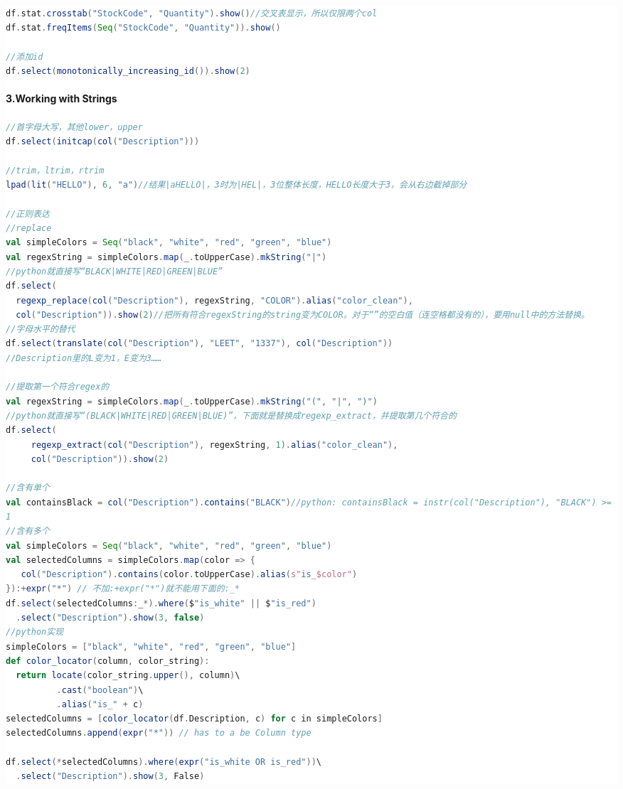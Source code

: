 ```scala
df.stat.crosstab("StockCode", "Quantity").show()//交叉表显示，所以仅限两个col
df.stat.freqItems(Seq("StockCode", "Quantity")).show()

//添加id
df.select(monotonically_increasing_id()).show(2)
```



#### 3.Working with Strings

```scala
//首字母大写，其他lower，upper
df.select(initcap(col("Description")))

//trim，ltrim，rtrim
lpad(lit("HELLO"), 6, "a")//结果|aHELLO|，3时为|HEL|，3位整体长度，HELLO长度大于3，会从右边截掉部分

//正则表达
//replace
val simpleColors = Seq("black", "white", "red", "green", "blue")
val regexString = simpleColors.map(_.toUpperCase).mkString("|")
//python就直接写“BLACK|WHITE|RED|GREEN|BLUE”
df.select(
  regexp_replace(col("Description"), regexString, "COLOR").alias("color_clean"),
  col("Description")).show(2)//把所有符合regexString的string变为COLOR。对于“”的空白值（连空格都没有的），要用null中的方法替换。
//字母水平的替代
df.select(translate(col("Description"), "LEET", "1337"), col("Description"))
//Description里的L变为1，E变为3……

//提取第一个符合regex的
val regexString = simpleColors.map(_.toUpperCase).mkString("(", "|", ")")
//python就直接写“(BLACK|WHITE|RED|GREEN|BLUE)”，下面就是替换成regexp_extract，并提取第几个符合的
df.select(
     regexp_extract(col("Description"), regexString, 1).alias("color_clean"),
     col("Description")).show(2)

//含有单个
val containsBlack = col("Description").contains("BLACK")//python: containsBlack = instr(col("Description"), "BLACK") >= 1
//含有多个
val simpleColors = Seq("black", "white", "red", "green", "blue")
val selectedColumns = simpleColors.map(color => {
   col("Description").contains(color.toUpperCase).alias(s"is_$color")
}):+expr("*") // 不加:+expr("*")就不能用下面的:_*
df.select(selectedColumns:_*).where($"is_white" || $"is_red")
  .select("Description").show(3, false)
//python实现
simpleColors = ["black", "white", "red", "green", "blue"]
def color_locator(column, color_string):
  return locate(color_string.upper(), column)\
          .cast("boolean")\
		  .alias("is_" + c)
selectedColumns = [color_locator(df.Description, c) for c in simpleColors]
selectedColumns.append(expr("*")) // has to a be Column type

df.select(*selectedColumns).where(expr("is_white OR is_red"))\
  .select("Description").show(3, False)
```
